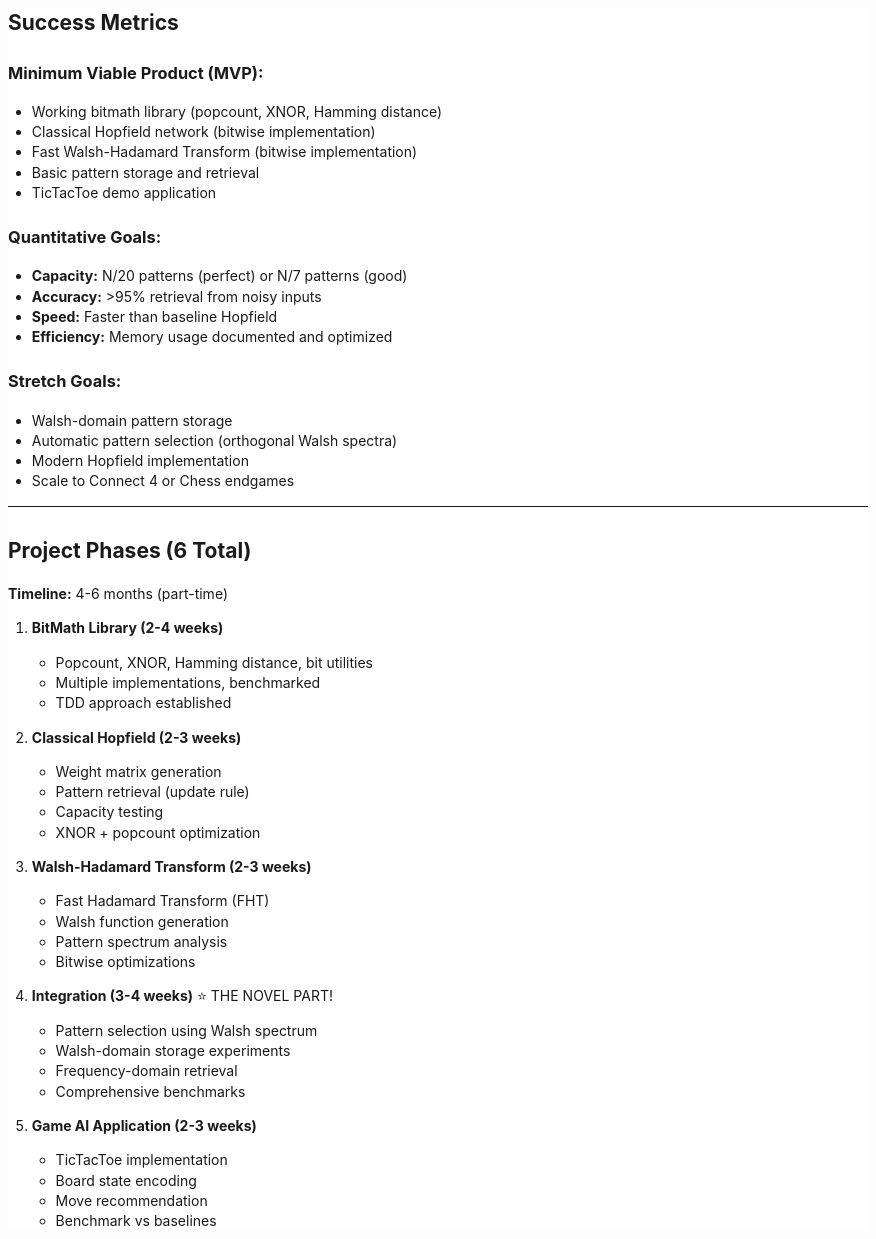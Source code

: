 
## Success Metrics

### Minimum Viable Product (MVP):
- Working bitmath library (popcount, XNOR, Hamming distance)
- Classical Hopfield network (bitwise implementation)
- Fast Walsh-Hadamard Transform (bitwise implementation)
- Basic pattern storage and retrieval
- TicTacToe demo application

### Quantitative Goals:
- **Capacity:** N/20 patterns (perfect) or N/7 patterns (good)
- **Accuracy:** >95% retrieval from noisy inputs
- **Speed:** Faster than baseline Hopfield
- **Efficiency:** Memory usage documented and optimized

### Stretch Goals:
- Walsh-domain pattern storage
- Automatic pattern selection (orthogonal Walsh spectra)
- Modern Hopfield implementation
- Scale to Connect 4 or Chess endgames

---

## Project Phases (6 Total)

**Timeline:** 4-6 months (part-time)

1. **BitMath Library (2-4 weeks)**
   - Popcount, XNOR, Hamming distance, bit utilities
   - Multiple implementations, benchmarked
   - TDD approach established

2. **Classical Hopfield (2-3 weeks)**
   - Weight matrix generation
   - Pattern retrieval (update rule)
   - Capacity testing
   - XNOR + popcount optimization

3. **Walsh-Hadamard Transform (2-3 weeks)**
   - Fast Hadamard Transform (FHT)
   - Walsh function generation
   - Pattern spectrum analysis
   - Bitwise optimizations

4. **Integration (3-4 weeks)** ⭐ THE NOVEL PART!
   - Pattern selection using Walsh spectrum
   - Walsh-domain storage experiments
   - Frequency-domain retrieval
   - Comprehensive benchmarks

5. **Game AI Application (2-3 weeks)**
   - TicTacToe implementation
   - Board state encoding
   - Move recommendation
   - Benchmark vs baselines
